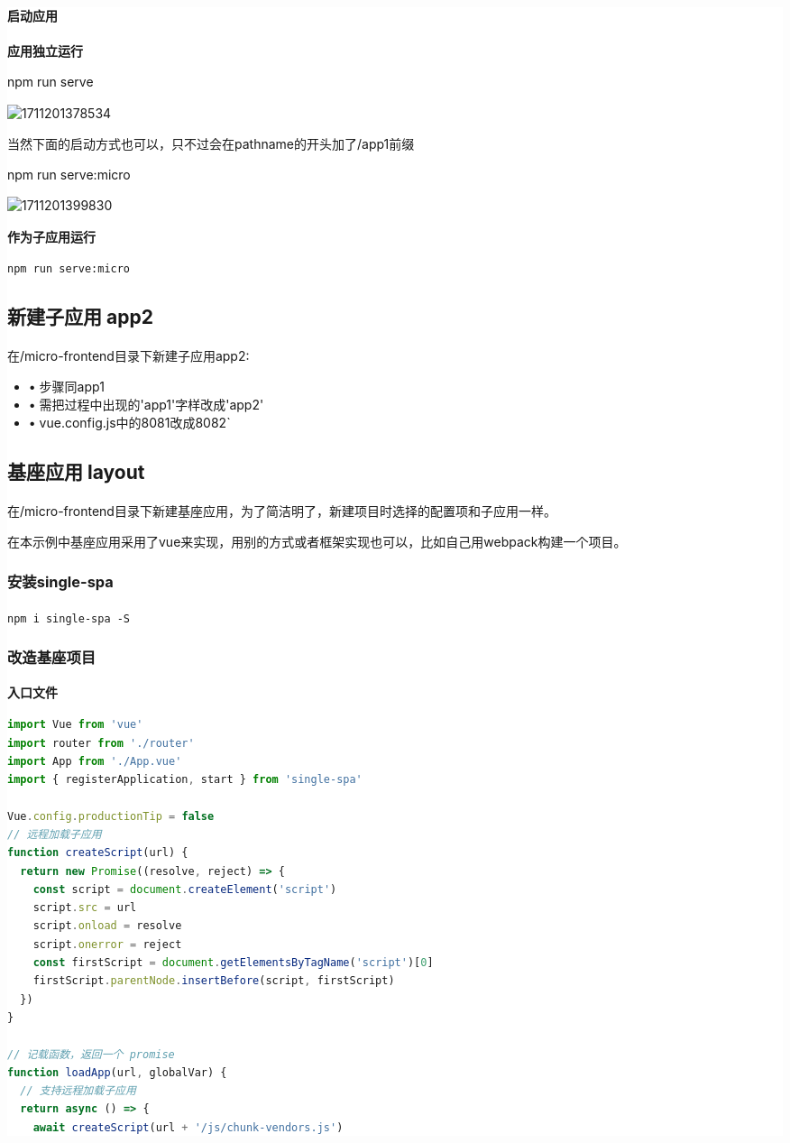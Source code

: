 #### 启动应用

**应用独立运行**

npm run serve

![1711201378534](C:\Users\Administrator\AppData\Roaming\Typora\typora-user-images\1711201378534.png)

当然下面的启动方式也可以，只不过会在pathname的开头加了/app1前缀

npm run serve:micro

![1711201399830](C:\Users\Administrator\AppData\Roaming\Typora\typora-user-images\1711201399830.png)

**作为子应用运行**

```
npm run serve:micro
```

## 新建子应用 app2

在/micro-frontend目录下新建子应用app2:

- • 步骤同app1
- • 需把过程中出现的'app1'字样改成'app2'
- • vue.config.js中的8081改成8082`

## 基座应用 layout

在/micro-frontend目录下新建基座应用，为了简洁明了，新建项目时选择的配置项和子应用一样。

在本示例中基座应用采用了vue来实现，用别的方式或者框架实现也可以，比如自己用webpack构建一个项目。

### 安装single-spa

```
npm i single-spa -S
```

### 改造基座项目

**入口文件**

```js
import Vue from 'vue'
import router from './router'
import App from './App.vue'
import { registerApplication, start } from 'single-spa'

Vue.config.productionTip = false
// 远程加载子应用
function createScript(url) {
  return new Promise((resolve, reject) => {
    const script = document.createElement('script')
    script.src = url
    script.onload = resolve
    script.onerror = reject
    const firstScript = document.getElementsByTagName('script')[0]
    firstScript.parentNode.insertBefore(script, firstScript)
  })
}

// 记载函数，返回一个 promise
function loadApp(url, globalVar) {
  // 支持远程加载子应用
  return async () => {
    await createScript(url + '/js/chunk-vendors.js')
```